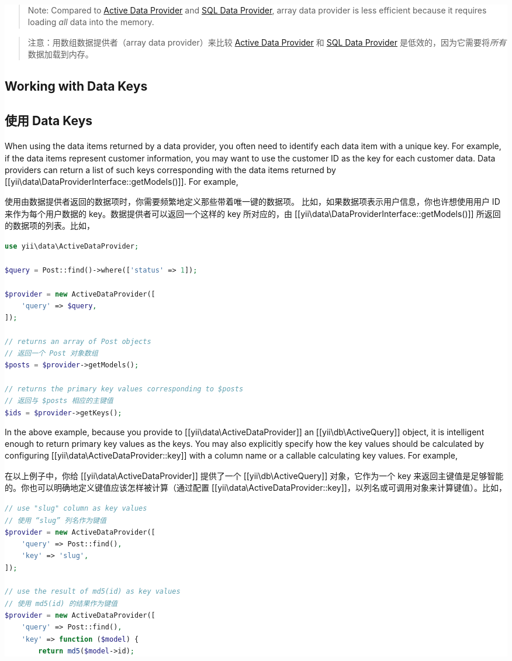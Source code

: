 > Note: Compared to [Active Data Provider](#active-data-provider) and [SQL Data Provider](#sql-data-provider),
  array data provider is less efficient because it requires loading *all* data into the memory.

> 注意：用数组数据提供者（array data provider）来比较 [Active Data Provider](#active-data-provider) 和 [SQL Data Provider](#sql-data-provider) 是低效的，因为它需要将*所有*数据加载到内存。

## Working with Data Keys <span id="working-with-keys"></span>
## 使用 Data Keys <span id="working-with-keys"></span>


When using the data items returned by a data provider, you often need to identify each data item with a unique key.
For example, if the data items represent customer information, you may want to use the customer ID as the key
for each customer data. Data providers can return a list of such keys corresponding with the data items returned 
by [[yii\data\DataProviderInterface::getModels()]]. For example,

使用由数据提供者返回的数据项时，你需要频繁地定义那些带着唯一键的数据项。
比如，如果数据项表示用户信息，你也许想使用用户 ID 来作为每个用户数据的 key。数据提供者可以返回一个这样的 key 所对应的，由 [[yii\data\DataProviderInterface::getModels()]] 所返回的数据项的列表。比如，
```php
use yii\data\ActiveDataProvider;

$query = Post::find()->where(['status' => 1]);

$provider = new ActiveDataProvider([
    'query' => $query,
]);

// returns an array of Post objects
// 返回一个 Post 对象数组
$posts = $provider->getModels();

// returns the primary key values corresponding to $posts
// 返回与 $posts 相应的主键值
$ids = $provider->getKeys();
```

In the above example, because you provide to [[yii\data\ActiveDataProvider]] an [[yii\db\ActiveQuery]] object,
it is intelligent enough to return primary key values as the keys. You may also explicitly specify how the key
values should be calculated by configuring [[yii\data\ActiveDataProvider::key]] with a column name or
a callable calculating key values. For example,

在以上例子中，你给 [[yii\data\ActiveDataProvider]] 提供了一个 [[yii\db\ActiveQuery]] 对象，它作为一个 key 来返回主键值是足够智能的。你也可以明确地定义键值应该怎样被计算（通过配置 [[yii\data\ActiveDataProvider::key]]，以列名或可调用对象来计算键值）。比如，

```php
// use "slug" column as key values
// 使用 “slug” 列名作为键值
$provider = new ActiveDataProvider([
    'query' => Post::find(),
    'key' => 'slug',
]);

// use the result of md5(id) as key values
// 使用 md5(id) 的结果作为键值
$provider = new ActiveDataProvider([
    'query' => Post::find(),
    'key' => function ($model) {
        return md5($model->id);
```